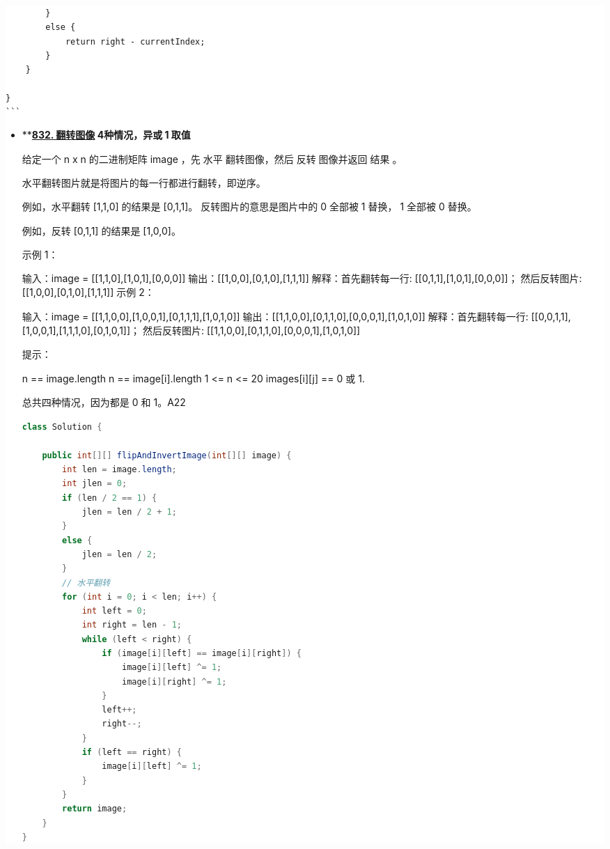             }
            else {
                return right - currentIndex;
            }
        }
    
    }
    ```
    
- ****[832. 翻转图像](https://leetcode.cn/problems/flipping-an-image/) 4种情况，异或 1 取值**
    
    给定一个 n x n 的二进制矩阵 image ，先 水平 翻转图像，然后 反转 图像并返回 结果 。
    
    水平翻转图片就是将图片的每一行都进行翻转，即逆序。
    
    例如，水平翻转 [1,1,0] 的结果是 [0,1,1]。 反转图片的意思是图片中的 0 全部被 1 替换， 1 全部被 0 替换。
    
    例如，反转 [0,1,1] 的结果是 [1,0,0]。
    
    示例 1：
    
    输入：image = [[1,1,0],[1,0,1],[0,0,0]] 输出：[[1,0,0],[0,1,0],[1,1,1]] 解释：首先翻转每一行: [[0,1,1],[1,0,1],[0,0,0]]； 然后反转图片: [[1,0,0],[0,1,0],[1,1,1]] 示例 2：
    
    输入：image = [[1,1,0,0],[1,0,0,1],[0,1,1,1],[1,0,1,0]] 输出：[[1,1,0,0],[0,1,1,0],[0,0,0,1],[1,0,1,0]] 解释：首先翻转每一行: [[0,0,1,1],[1,0,0,1],[1,1,1,0],[0,1,0,1]]； 然后反转图片: [[1,1,0,0],[0,1,1,0],[0,0,0,1],[1,0,1,0]]
    
    提示：
    
    n == image.length n == image[i].length 1 <= n <= 20 images[i][j] == 0 或 1.
    
    总共四种情况，因为都是 0 和 1。A22
    
    ```java
    class Solution {
        
        public int[][] flipAndInvertImage(int[][] image) {
            int len = image.length;
            int jlen = 0;
            if (len / 2 == 1) {
                jlen = len / 2 + 1;
            }
            else {
                jlen = len / 2;
            }
            // 水平翻转
            for (int i = 0; i < len; i++) {
                int left = 0; 
                int right = len - 1;
                while (left < right) {
                    if (image[i][left] == image[i][right]) {
                        image[i][left] ^= 1;
                        image[i][right] ^= 1;
                    }
                    left++;
                    right--;
                }
                if (left == right) {
                    image[i][left] ^= 1;
                }
            }
            return image;
        }
    }
    ```
    